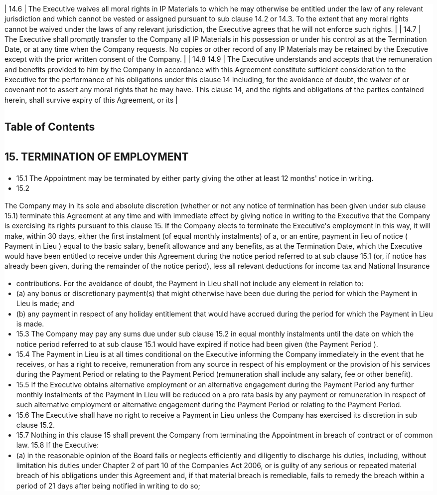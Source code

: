 | 14.6      | The Executive waives all moral rights in IP Materials to which he may otherwise be entitled under the law of any relevant jurisdiction and which cannot be vested or assigned pursuant to sub clause 14.2 or 14.3. To the extent that any moral rights cannot be waived under the laws of any relevant jurisdiction, the Executive agrees that he will not enforce such rights.                                                                                                                                                                                                                                                                                                                                                                                                                                                                                                                            |
| 14.7      | The Executive shall promptly transfer to the Company all IP Materials in his possession or under his control as at the Termination Date, or at any time when the Company requests. No copies or other record of any IP Materials may be retained by the Executive except with the prior written consent of the Company.                                                                                                                                                                                                                                                                                                                                                                                                                                                                                                                                                                                    |
| 14.8 14.9 | The Executive understands and accepts that the remuneration and benefits provided to him by the Company in accordance with this Agreement constitute sufficient consideration to the Executive for the performance of his obligations under this clause 14 including, for the avoidance of doubt, the waiver of or covenant not to assert any moral rights that he may have. This clause 14, and the rights and obligations of the parties contained herein, shall survive expiry of this Agreement, or its                                                                                                                                                                                                                                                                                                                                                                                                |

## Table of Contents

## 15. TERMINATION OF EMPLOYMENT

- 15.1 The Appointment may be terminated by either party giving the other at least 12 months' notice in writing.
- 15.2

The Company may in its sole and absolute discretion (whether or not any notice of termination has been given under sub clause 15.1) terminate this Agreement at any time and with immediate effect by giving notice in writing to the Executive that the Company is exercising its rights pursuant to this clause 15. If the Company elects to terminate the Executive's employment in this way, it will make, within 30 days, either the first instalment (of equal monthly instalments) of a, or an entire, payment in lieu of notice ( Payment in Lieu ) equal to the basic salary, benefit allowance and any benefits, as at the Termination Date, which the Executive would have been entitled to receive under this Agreement during the notice period referred to at sub clause 15.1 (or, if notice has already been given, during the remainder of the notice period), less all relevant deductions for income tax and National Insurance

- contributions. For the avoidance of doubt, the Payment in Lieu shall not include any element in relation to:
- (a) any bonus or discretionary payment(s) that might otherwise have been due during the period for which the Payment in Lieu is made; and
- (b) any payment in respect of any holiday entitlement that would have accrued during the period for which the Payment in Lieu is made.
- 15.3 The Company may pay any sums due under sub clause 15.2 in equal monthly instalments until the date on which the notice period referred to at sub clause 15.1 would have expired if notice had been given (the Payment Period ).
- 15.4 The Payment in Lieu is at all times conditional on the Executive informing the Company immediately in the event that he receives, or has a right to receive, remuneration from any source in respect of his employment or the provision of his services during the Payment Period or relating to the Payment Period (remuneration shall include any salary, fee or other benefit).
- 15.5 If the Executive obtains alternative employment or an alternative engagement during the Payment Period any further monthly instalments of the Payment in Lieu will be reduced on a pro rata basis by any payment or remuneration in respect of such alternative employment or alternative engagement during the Payment Period or relating to the Payment Period.
- 15.6 The Executive shall have no right to receive a Payment in Lieu unless the Company has exercised its discretion in sub clause 15.2.
- 15.7 Nothing in this clause 15 shall prevent the Company from terminating the Appointment in breach of contract or of common law. 15.8 If the Executive:
- (a) in the reasonable opinion of the Board fails or neglects efficiently and diligently to discharge his duties, including, without limitation his duties under Chapter 2 of part 10 of the Companies Act 2006, or is guilty of any serious or repeated material breach of his obligations under this Agreement and, if that material breach is remediable, fails to remedy the breach within a period of 21 days after being notified in writing to do so;